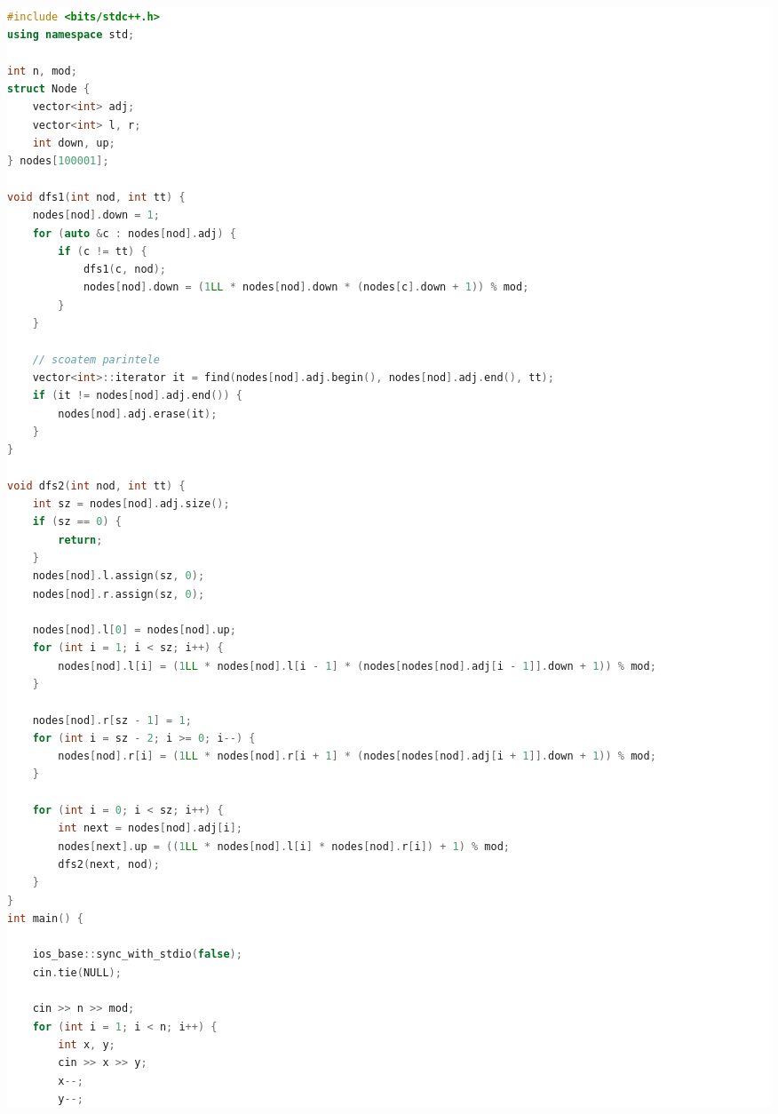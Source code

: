 ```cpp
#include <bits/stdc++.h>
using namespace std;

int n, mod;
struct Node {
    vector<int> adj;
    vector<int> l, r;
    int down, up;
} nodes[100001];

void dfs1(int nod, int tt) {
    nodes[nod].down = 1;
    for (auto &c : nodes[nod].adj) {
        if (c != tt) {
            dfs1(c, nod);
            nodes[nod].down = (1LL * nodes[nod].down * (nodes[c].down + 1)) % mod;
        }
    }

    // scoatem parintele
    vector<int>::iterator it = find(nodes[nod].adj.begin(), nodes[nod].adj.end(), tt);
    if (it != nodes[nod].adj.end()) {
        nodes[nod].adj.erase(it);
    }
}

void dfs2(int nod, int tt) {
    int sz = nodes[nod].adj.size();
    if (sz == 0) {
        return;
    }
    nodes[nod].l.assign(sz, 0);
    nodes[nod].r.assign(sz, 0);

    nodes[nod].l[0] = nodes[nod].up;
    for (int i = 1; i < sz; i++) {
        nodes[nod].l[i] = (1LL * nodes[nod].l[i - 1] * (nodes[nodes[nod].adj[i - 1]].down + 1)) % mod;
    }

    nodes[nod].r[sz - 1] = 1;
    for (int i = sz - 2; i >= 0; i--) {
        nodes[nod].r[i] = (1LL * nodes[nod].r[i + 1] * (nodes[nodes[nod].adj[i + 1]].down + 1)) % mod;
    }

    for (int i = 0; i < sz; i++) {
        int next = nodes[nod].adj[i];
        nodes[next].up = ((1LL * nodes[nod].l[i] * nodes[nod].r[i]) + 1) % mod;
        dfs2(next, nod);
    }
}
int main() {
    
    ios_base::sync_with_stdio(false);
    cin.tie(NULL);
    
    cin >> n >> mod;
    for (int i = 1; i < n; i++) {
        int x, y;
        cin >> x >> y;
        x--;
        y--;
```